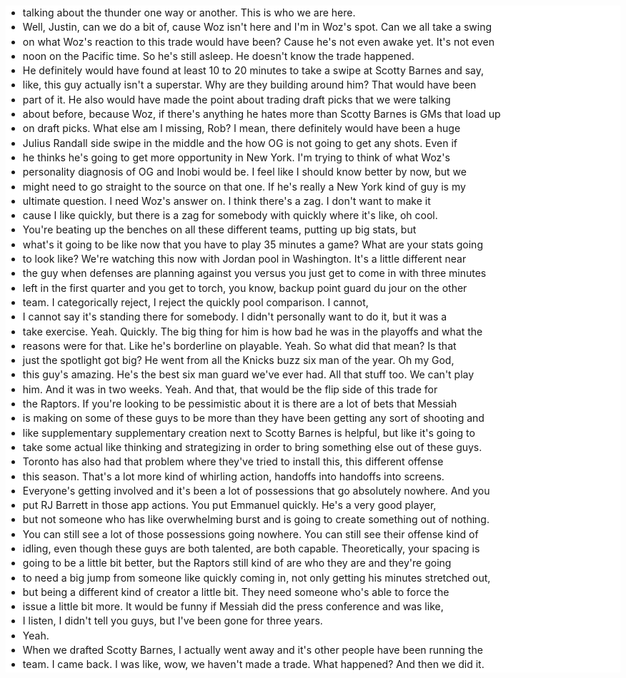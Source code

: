 *  talking about the thunder one way or another. This is who we are here.
*  Well, Justin, can we do a bit of, cause Woz isn't here and I'm in Woz's spot. Can we all take a swing
*  on what Woz's reaction to this trade would have been? Cause he's not even awake yet. It's not even
*  noon on the Pacific time. So he's still asleep. He doesn't know the trade happened.
*  He definitely would have found at least 10 to 20 minutes to take a swipe at Scotty Barnes and say,
*  like, this guy actually isn't a superstar. Why are they building around him? That would have been
*  part of it. He also would have made the point about trading draft picks that we were talking
*  about before, because Woz, if there's anything he hates more than Scotty Barnes is GMs that load up
*  on draft picks. What else am I missing, Rob? I mean, there definitely would have been a huge
*  Julius Randall side swipe in the middle and the how OG is not going to get any shots. Even if
*  he thinks he's going to get more opportunity in New York. I'm trying to think of what Woz's
*  personality diagnosis of OG and Inobi would be. I feel like I should know better by now, but we
*  might need to go straight to the source on that one. If he's really a New York kind of guy is my
*  ultimate question. I need Woz's answer on. I think there's a zag. I don't want to make it
*  cause I like quickly, but there is a zag for somebody with quickly where it's like, oh cool.
*  You're beating up the benches on all these different teams, putting up big stats, but
*  what's it going to be like now that you have to play 35 minutes a game? What are your stats going
*  to look like? We're watching this now with Jordan pool in Washington. It's a little different near
*  the guy when defenses are planning against you versus you just get to come in with three minutes
*  left in the first quarter and you get to torch, you know, backup point guard du jour on the other
*  team. I categorically reject, I reject the quickly pool comparison. I cannot,
*  I cannot say it's standing there for somebody. I didn't personally want to do it, but it was a
*  take exercise. Yeah. Quickly. The big thing for him is how bad he was in the playoffs and what the
*  reasons were for that. Like he's borderline on playable. Yeah. So what did that mean? Is that
*  just the spotlight got big? He went from all the Knicks buzz six man of the year. Oh my God,
*  this guy's amazing. He's the best six man guard we've ever had. All that stuff too. We can't play
*  him. And it was in two weeks. Yeah. And that, that would be the flip side of this trade for
*  the Raptors. If you're looking to be pessimistic about it is there are a lot of bets that Messiah
*  is making on some of these guys to be more than they have been getting any sort of shooting and
*  like supplementary supplementary creation next to Scotty Barnes is helpful, but like it's going to
*  take some actual like thinking and strategizing in order to bring something else out of these guys.
*  Toronto has also had that problem where they've tried to install this, this different offense
*  this season. That's a lot more kind of whirling action, handoffs into handoffs into screens.
*  Everyone's getting involved and it's been a lot of possessions that go absolutely nowhere. And you
*  put RJ Barrett in those app actions. You put Emmanuel quickly. He's a very good player,
*  but not someone who has like overwhelming burst and is going to create something out of nothing.
*  You can still see a lot of those possessions going nowhere. You can still see their offense kind of
*  idling, even though these guys are both talented, are both capable. Theoretically, your spacing is
*  going to be a little bit better, but the Raptors still kind of are who they are and they're going
*  to need a big jump from someone like quickly coming in, not only getting his minutes stretched out,
*  but being a different kind of creator a little bit. They need someone who's able to force the
*  issue a little bit more. It would be funny if Messiah did the press conference and was like,
*  I listen, I didn't tell you guys, but I've been gone for three years.
*  Yeah.
*  When we drafted Scotty Barnes, I actually went away and it's other people have been running the
*  team. I came back. I was like, wow, we haven't made a trade. What happened? And then we did it.